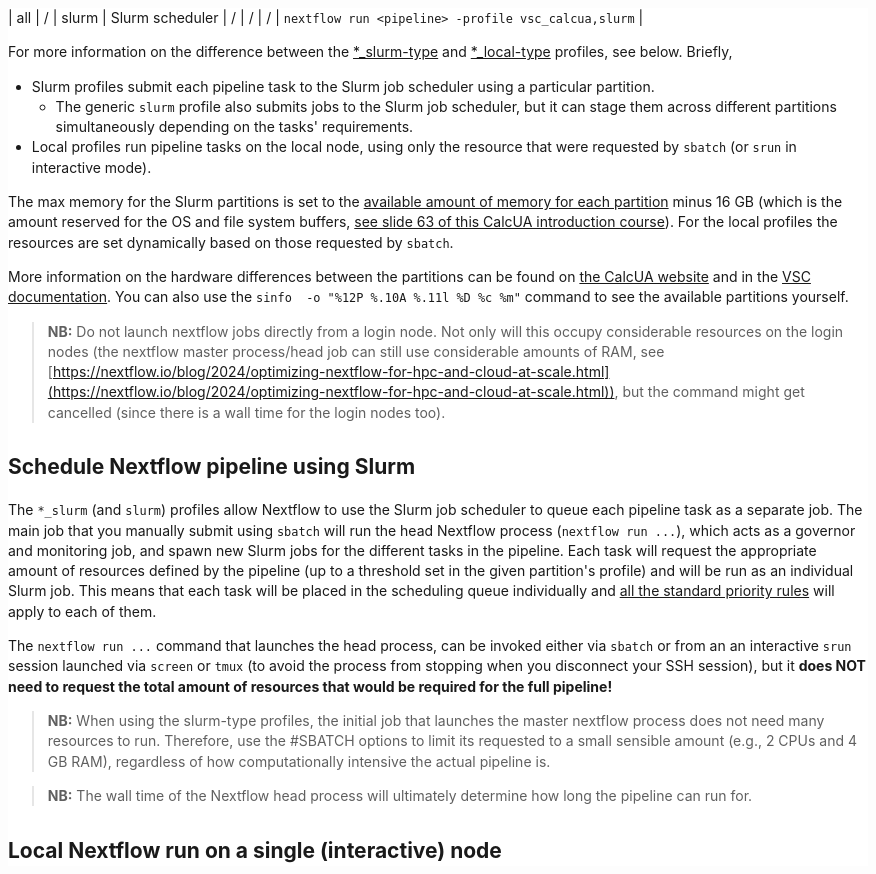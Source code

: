 | all           | /                         | slurm               | Slurm scheduler      | /                        | /                    | /             | `nextflow run <pipeline> -profile vsc_calcua,slurm`               |

For more information on the difference between the [\*\_slurm-type](#schedule-nextflow-pipeline-using-slurm) and [\*\_local-type](#local-nextflow-run-on-a-single-interactive-node) profiles, see below. Briefly,

- Slurm profiles submit each pipeline task to the Slurm job scheduler using a particular partition.
  - The generic `slurm` profile also submits jobs to the Slurm job scheduler, but it can stage them across different partitions simultaneously depending on the tasks' requirements.
- Local profiles run pipeline tasks on the local node, using only the resource that were requested by `sbatch` (or `srun` in interactive mode).

The max memory for the Slurm partitions is set to the [available amount of memory for each partition](https://docs.vscentrum.be/antwerp/tier2_hardware.html) minus 16 GB (which is the amount reserved for the OS and file system buffers, [see slide 63 of this CalcUA introduction course](https://calcua.uantwerpen.be/courses/hpc-intro/IntroductionHPC-20240226.pdf)). For the local profiles the resources are set dynamically based on those requested by `sbatch`.

More information on the hardware differences between the partitions can be found on [the CalcUA website](https://www.uantwerpen.be/en/research-facilities/calcua/infrastructure/) and in the [VSC documentation](https://docs.vscentrum.be/antwerp/tier2_hardware.html). You can also use the `sinfo  -o "%12P %.10A %.11l %D %c %m"` command to see the available partitions yourself.

> **NB:** Do not launch nextflow jobs directly from a login node. Not only will this occupy considerable resources on the login nodes (the nextflow master process/head job can still use considerable amounts of RAM, see [https://nextflow.io/blog/2024/optimizing-nextflow-for-hpc-and-cloud-at-scale.html](https://nextflow.io/blog/2024/optimizing-nextflow-for-hpc-and-cloud-at-scale.html)), but the command might get cancelled (since there is a wall time for the login nodes too).

## Schedule Nextflow pipeline using Slurm

The `*_slurm` (and `slurm`) profiles allow Nextflow to use the Slurm job scheduler to queue each pipeline task as a separate job. The main job that you manually submit using `sbatch` will run the head Nextflow process (`nextflow run ...`), which acts as a governor and monitoring job, and spawn new Slurm jobs for the different tasks in the pipeline. Each task will request the appropriate amount of resources defined by the pipeline (up to a threshold set in the given partition's profile) and will be run as an individual Slurm job. This means that each task will be placed in the scheduling queue individually and [all the standard priority rules](https://docs.vscentrum.be/jobs/why_doesn_t_my_job_start.html#why-doesn-t-my-job-start) will apply to each of them.

The `nextflow run ...` command that launches the head process, can be invoked either via `sbatch` or from an an interactive `srun` session launched via `screen` or `tmux` (to avoid the process from stopping when you disconnect your SSH session), but it **does NOT need to request the total amount of resources that would be required for the full pipeline!**

> **NB:** When using the slurm-type profiles, the initial job that launches the master nextflow process does not need many resources to run. Therefore, use the #SBATCH options to limit its requested to a small sensible amount (e.g., 2 CPUs and 4 GB RAM), regardless of how computationally intensive the actual pipeline is.

> **NB:** The wall time of the Nextflow head process will ultimately determine how long the pipeline can run for.

## Local Nextflow run on a single (interactive) node
